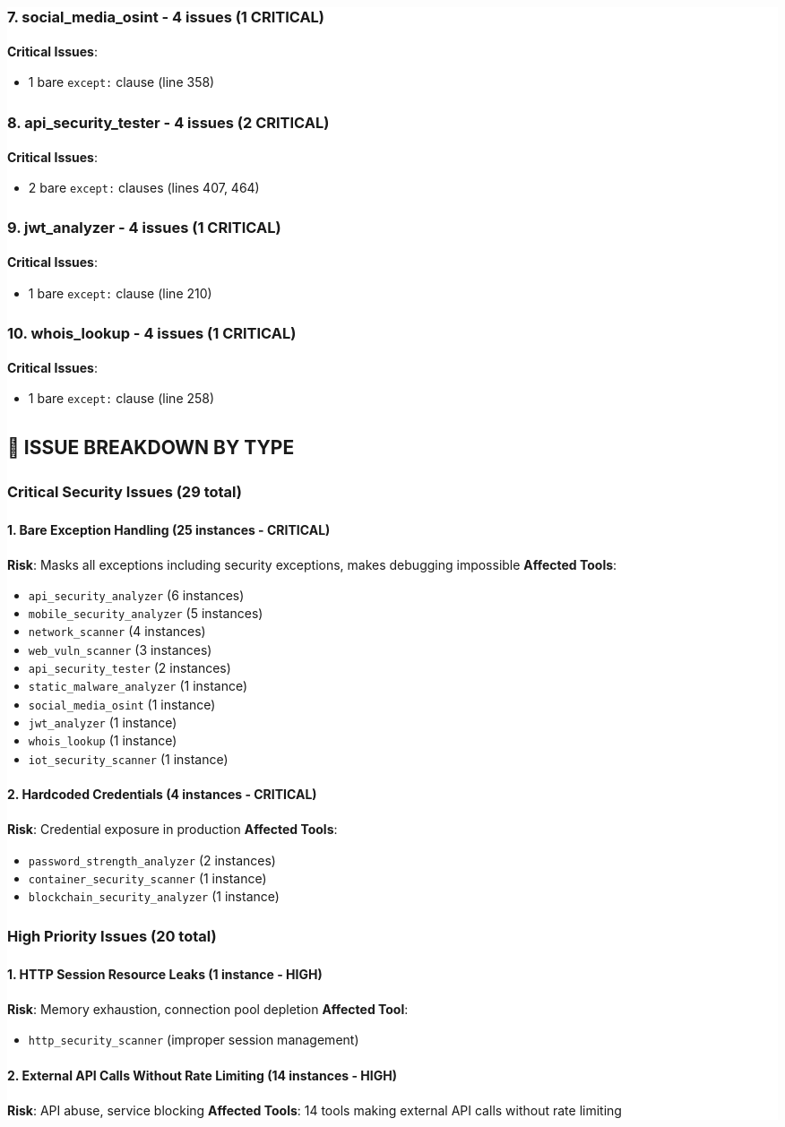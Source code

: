 ### 7. social_media_osint - 4 issues (1 CRITICAL)
**Critical Issues**:
- 1 bare `except:` clause (line 358)

### 8. api_security_tester - 4 issues (2 CRITICAL)
**Critical Issues**:
- 2 bare `except:` clauses (lines 407, 464)

### 9. jwt_analyzer - 4 issues (1 CRITICAL)
**Critical Issues**:
- 1 bare `except:` clause (line 210)

### 10. whois_lookup - 4 issues (1 CRITICAL)
**Critical Issues**:
- 1 bare `except:` clause (line 258)

## 🚨 ISSUE BREAKDOWN BY TYPE

### Critical Security Issues (29 total)

#### 1. Bare Exception Handling (25 instances - CRITICAL)
**Risk**: Masks all exceptions including security exceptions, makes debugging impossible
**Affected Tools**:
- `api_security_analyzer` (6 instances)
- `mobile_security_analyzer` (5 instances)
- `network_scanner` (4 instances)
- `web_vuln_scanner` (3 instances)
- `api_security_tester` (2 instances)
- `static_malware_analyzer` (1 instance)
- `social_media_osint` (1 instance)
- `jwt_analyzer` (1 instance)
- `whois_lookup` (1 instance)
- `iot_security_scanner` (1 instance)

#### 2. Hardcoded Credentials (4 instances - CRITICAL)
**Risk**: Credential exposure in production
**Affected Tools**:
- `password_strength_analyzer` (2 instances)
- `container_security_scanner` (1 instance)
- `blockchain_security_analyzer` (1 instance)

### High Priority Issues (20 total)

#### 1. HTTP Session Resource Leaks (1 instance - HIGH)
**Risk**: Memory exhaustion, connection pool depletion
**Affected Tool**:
- `http_security_scanner` (improper session management)

#### 2. External API Calls Without Rate Limiting (14 instances - HIGH)
**Risk**: API abuse, service blocking
**Affected Tools**: 14 tools making external API calls without rate limiting
